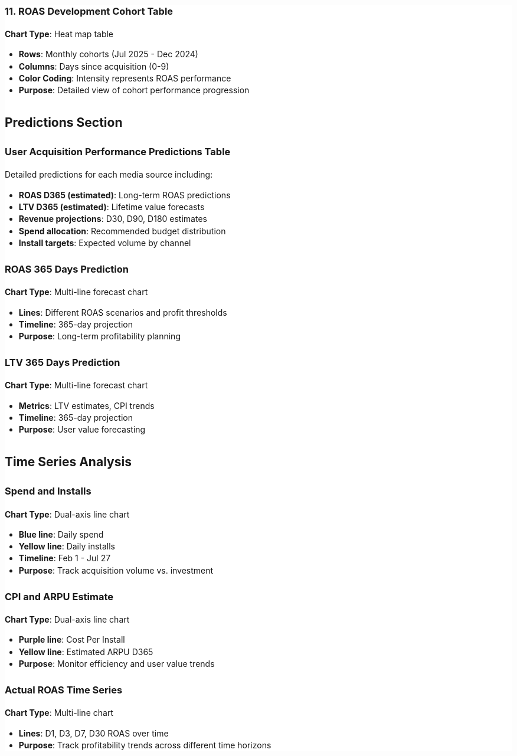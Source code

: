 ### 11. ROAS Development Cohort Table
**Chart Type**: Heat map table
- **Rows**: Monthly cohorts (Jul 2025 - Dec 2024)
- **Columns**: Days since acquisition (0-9)
- **Color Coding**: Intensity represents ROAS performance
- **Purpose**: Detailed view of cohort performance progression

## Predictions Section

### User Acquisition Performance Predictions Table
Detailed predictions for each media source including:
- **ROAS D365 (estimated)**: Long-term ROAS predictions
- **LTV D365 (estimated)**: Lifetime value forecasts
- **Revenue projections**: D30, D90, D180 estimates
- **Spend allocation**: Recommended budget distribution
- **Install targets**: Expected volume by channel

### ROAS 365 Days Prediction
**Chart Type**: Multi-line forecast chart
- **Lines**: Different ROAS scenarios and profit thresholds
- **Timeline**: 365-day projection
- **Purpose**: Long-term profitability planning

### LTV 365 Days Prediction
**Chart Type**: Multi-line forecast chart
- **Metrics**: LTV estimates, CPI trends
- **Timeline**: 365-day projection
- **Purpose**: User value forecasting

## Time Series Analysis

### Spend and Installs
**Chart Type**: Dual-axis line chart
- **Blue line**: Daily spend
- **Yellow line**: Daily installs
- **Timeline**: Feb 1 - Jul 27
- **Purpose**: Track acquisition volume vs. investment

### CPI and ARPU Estimate
**Chart Type**: Dual-axis line chart
- **Purple line**: Cost Per Install
- **Yellow line**: Estimated ARPU D365
- **Purpose**: Monitor efficiency and user value trends

### Actual ROAS Time Series
**Chart Type**: Multi-line chart
- **Lines**: D1, D3, D7, D30 ROAS over time
- **Purpose**: Track profitability trends across different time horizons
